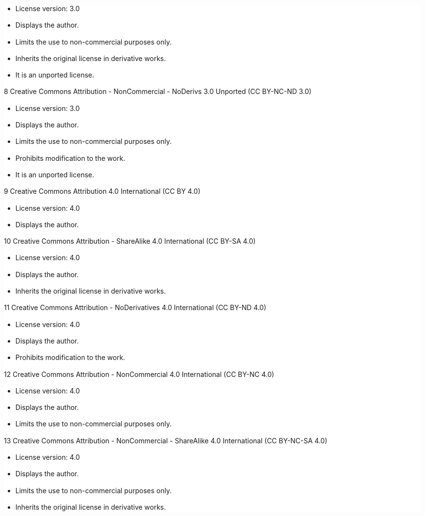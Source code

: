 <td><ul>
<li><p>License version: 3.0</p></li>
<li><p>Displays the author.</p></li>
<li><p>Limits the use to non-commercial purposes only.</p></li>
<li><p>Inherits the original license in derivative works.</p></li>
<li><p>It is an unported license.</p></li>
</ul></td>
</tr>
<tr class="even">
<td>8</td>
<td>Creative Commons Attribution - NonCommercial - NoDerivs 3.0 Unported (CC BY-NC-ND 3.0)</td>
<td><ul>
<li><p>License version: 3.0</p></li>
<li><p>Displays the author.</p></li>
<li><p>Limits the use to non-commercial purposes only.</p></li>
<li><p>Prohibits modification to the work.</p></li>
<li><p>It is an unported license.</p></li>
</ul></td>
</tr>
<tr class="odd">
<td>9</td>
<td>Creative Commons Attribution 4.0 International (CC BY 4.0)</td>
<td><ul>
<li><p>License version: 4.0</p></li>
<li><p>Displays the author.</p></li>
</ul></td>
</tr>
<tr class="even">
<td>10</td>
<td>Creative Commons Attribution - ShareAlike 4.0 International (CC BY-SA 4.0)</td>
<td><ul>
<li><p>License version: 4.0</p></li>
<li><p>Displays the author.</p></li>
<li><p>Inherits the original license in derivative works.</p></li>
</ul></td>
</tr>
<tr class="odd">
<td>11</td>
<td>Creative Commons Attribution - NoDerivatives 4.0 International (CC BY-ND 4.0)</td>
<td><ul>
<li><p>License version: 4.0</p></li>
<li><p>Displays the author.</p></li>
<li><p>Prohibits modification to the work.</p></li>
</ul></td>
</tr>
<tr class="even">
<td>12</td>
<td>Creative Commons Attribution - NonCommercial 4.0 International (CC BY-NC 4.0)</td>
<td><ul>
<li><p>License version: 4.0</p></li>
<li><p>Displays the author.</p></li>
<li><p>Limits the use to non-commercial purposes only.</p></li>
</ul></td>
</tr>
<tr class="odd">
<td>13</td>
<td>Creative Commons Attribution - NonCommercial - ShareAlike 4.0 International (CC BY-NC-SA 4.0)</td>
<td><ul>
<li><p>License version: 4.0</p></li>
<li><p>Displays the author.</p></li>
<li><p>Limits the use to non-commercial purposes only.</p></li>
<li><p>Inherits the original license in derivative works.</p></li>
</ul></td>